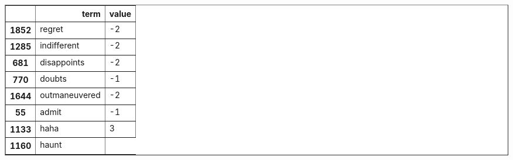 




<div markdown="0" class="output output_html">
<div>
<style scoped>
    .dataframe tbody tr th:only-of-type {
        vertical-align: middle;
    }

    .dataframe tbody tr th {
        vertical-align: top;
    }

    .dataframe thead th {
        text-align: right;
    }
</style>
<table border="1" class="dataframe">
  <thead>
    <tr style="text-align: right;">
      <th></th>
      <th>term</th>
      <th>value</th>
    </tr>
  </thead>
  <tbody>
    <tr>
      <th>1852</th>
      <td>regret</td>
      <td>-2</td>
    </tr>
    <tr>
      <th>1285</th>
      <td>indifferent</td>
      <td>-2</td>
    </tr>
    <tr>
      <th>681</th>
      <td>disappoints</td>
      <td>-2</td>
    </tr>
    <tr>
      <th>770</th>
      <td>doubts</td>
      <td>-1</td>
    </tr>
    <tr>
      <th>1644</th>
      <td>outmaneuvered</td>
      <td>-2</td>
    </tr>
    <tr>
      <th>55</th>
      <td>admit</td>
      <td>-1</td>
    </tr>
    <tr>
      <th>1133</th>
      <td>haha</td>
      <td>3</td>
    </tr>
    <tr>
      <th>1160</th>
      <td>haunt</td>